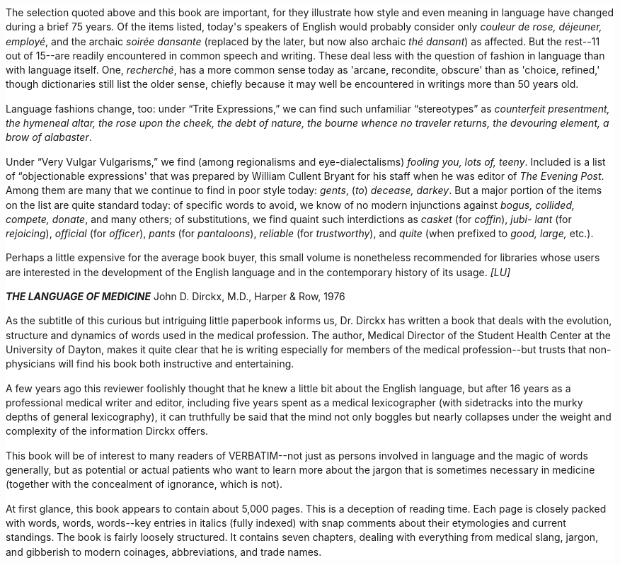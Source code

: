 The selection quoted above and this book are important, for they illustrate how style and even meaning in language have changed during a brief 75 years.  Of the items listed, today's speakers of English would probably consider only _couleur de rose, d&eacute;jeuner, employ&eacute;_, and the archaic _soir&eacute;e dansante_ (replaced by the later, but now also archaic _th&eacute; dansant_) as affected.  But the rest--11 out of 15--are readily encountered in common speech and writing. These deal less with the question of fashion in language than with language itself.  One, _recherch&eacute;_, has a more common sense today as  'arcane, recondite, obscure' than as  'choice, refined,' though dictionaries still list the older sense, chiefly because it may well be encountered in writings more than 50 years old.

Language fashions change, too: under &ldquo;Trite Expressions,&rdquo; we can find such unfamiliar &ldquo;stereotypes&rdquo; as _counterfeit presentment, the hymeneal altar, the rose upon the cheek, the debt of nature, the bourne whence no traveler returns, the devouring element, a brow of alabaster_.

Under &ldquo;Very Vulgar Vulgarisms,&rdquo; we find (among regionalisms and eye-dialectalisms) _fooling you, lots of, teeny_.  Included is a list of &ldquo;objectionable expressions' that was prepared by William Cullent Bryant for his staff when he was editor of _The Evening Post_.  Among them are many that we continue to find in poor style today: _gents_, (_to_) _decease, darkey_.  But a major portion of the items on the list are quite standard today: of specific words to avoid, we know of no modern injunctions against _bogus, collided, compete, donate_, and many others; of substitutions, we find quaint such interdictions as _casket_ (for _coffin_), _jubi- lant_ (for _rejoicing_), _official_ (for _officer_), _pants_ (for _pantaloons_), _reliable_ (for _trustworthy_), and _quite_ (when prefixed to _good, large,_ etc.).

Perhaps a little expensive for the average book buyer, this small volume is nonetheless recommended for libraries whose users are interested in the development of the English language and in the contemporary history of its usage. _[LU]_

**_THE LANGUAGE OF MEDICINE_**
John D. Dirckx, M.D., Harper &amp; Row, 1976

As the subtitle of this curious but intriguing little paperbook informs us, Dr. Dirckx has written a book that deals with the evolution, structure and dynamics of words used in the medical profession.  The author, Medical Director of the Student Health Center at the University of Dayton, makes it quite clear that he is writing especially for members of the medical profession--but trusts that non-physicians will find his book both instructive and entertaining.

A few years ago this reviewer foolishly thought that he knew a little bit about the English language, but after 16 years as a professional medical writer and editor, including five years spent as a medical lexicographer (with sidetracks into the murky depths of general lexicography), it can truthfully be said that the mind not only boggles but nearly collapses under the weight and complexity of the information Dirckx offers.

This book will be of interest to many readers of VERBATIM--not just as persons involved in language and the magic of words generally, but as potential or actual patients who want to learn more about the jargon that is sometimes necessary in medicine (together with the concealment of ignorance, which is not).

At first glance, this book appears to contain about 5,000 pages.  This is a deception of reading time.  Each page is closely packed with words, words, words--key entries in italics (fully indexed) with snap comments about their etymologies and current standings.  The book is fairly loosely structured.  It contains seven chapters, dealing with everything from medical slang, jargon, and gibberish to modern coinages, abbreviations, and trade names.
